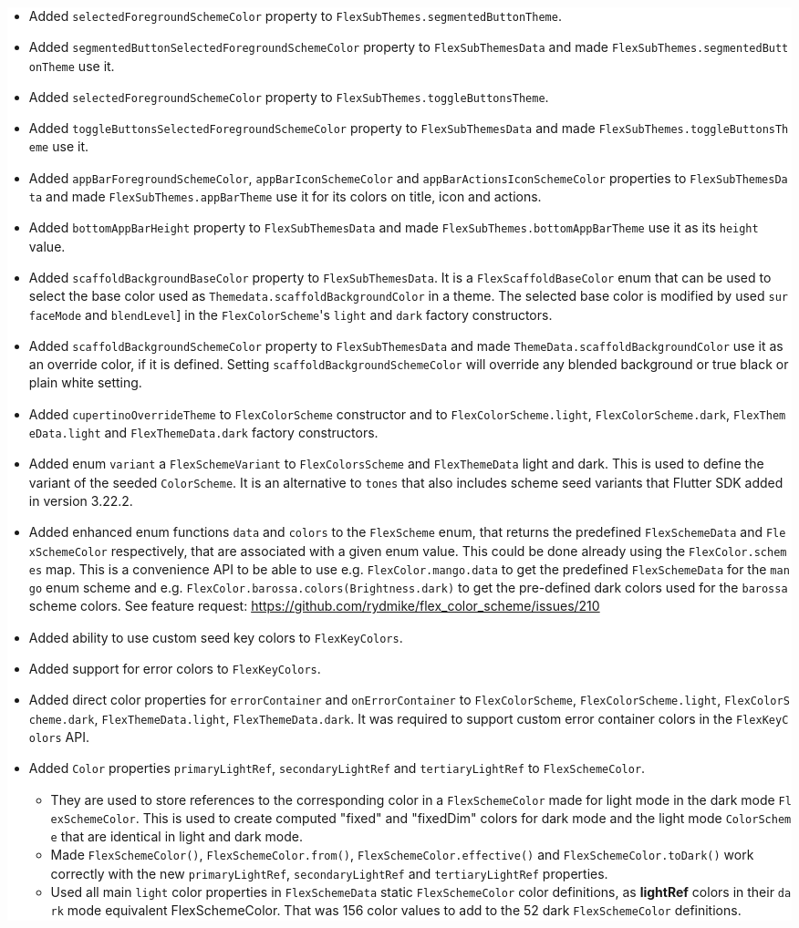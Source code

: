 - Added `selectedForegroundSchemeColor` property to `FlexSubThemes.segmentedButtonTheme`.
- Added `segmentedButtonSelectedForegroundSchemeColor` property to `FlexSubThemesData` and made `FlexSubThemes.segmentedButtonTheme` use it.
- Added `selectedForegroundSchemeColor` property to `FlexSubThemes.toggleButtonsTheme`.
- Added `toggleButtonsSelectedForegroundSchemeColor` property to `FlexSubThemesData` and made `FlexSubThemes.toggleButtonsTheme` use it.


- Added `appBarForegroundSchemeColor`, `appBarIconSchemeColor` and `appBarActionsIconSchemeColor` properties to `FlexSubThemesData` and made `FlexSubThemes.appBarTheme` use it for its colors on title, icon and actions.
- Added `bottomAppBarHeight` property to `FlexSubThemesData` and made `FlexSubThemes.bottomAppBarTheme` use it as its `height` value.


- Added `scaffoldBackgroundBaseColor` property to `FlexSubThemesData`. It is a `FlexScaffoldBaseColor` enum that can be used to select the base color used as `Themedata.scaffoldBackgroundColor` in a theme. The selected base color is modified by used `surfaceMode` and `blendLevel`] in the `FlexColorScheme`'s `light` and `dark` factory constructors.
- Added `scaffoldBackgroundSchemeColor` property to `FlexSubThemesData` and made `ThemeData.scaffoldBackgroundColor` use it as an override color, if it is defined. Setting `scaffoldBackgroundSchemeColor` will override any blended background or true black or plain white setting.


- Added `cupertinoOverrideTheme` to `FlexColorScheme` constructor and to `FlexColorScheme.light`, `FlexColorScheme.dark`, `FlexThemeData.light` and `FlexThemeData.dark` factory constructors.


- Added enum `variant` a `FlexSchemeVariant` to `FlexColorsScheme` and `FlexThemeData` light and dark. This is used to define the variant of the seeded `ColorScheme`. It is an alternative to `tones` that also includes scheme seed variants that Flutter SDK added in version 3.22.2. 


- Added enhanced enum functions `data` and `colors` to the `FlexScheme` enum, that returns the predefined `FlexSchemeData` and `FlexSchemeColor` respectively, that are associated with a given enum value. This could be done already using the `FlexColor.schemes` map. This is a convenience API to be able to use e.g. `FlexColor.mango.data` to get the predefined `FlexSchemeData` for the `mango` enum scheme and e.g. `FlexColor.barossa.colors(Brightness.dark)` to get the pre-defined dark colors used for the `barossa` scheme colors. See feature request: https://github.com/rydmike/flex_color_scheme/issues/210


- Added ability to use custom seed key colors to `FlexKeyColors`.
- Added support for error colors to `FlexKeyColors`.
- Added direct color properties for `errorContainer` and `onErrorContainer` to `FlexColorScheme`, `FlexColorScheme.light`, `FlexColorScheme.dark`, `FlexThemeData.light`, `FlexThemeData.dark`. It was required to support custom error container colors in the `FlexKeyColors` API.  
- Added `Color` properties `primaryLightRef`, `secondaryLightRef` and `tertiaryLightRef` to `FlexSchemeColor`.
  - They are used to store references to the corresponding color in a `FlexSchemeColor` made for light mode in the dark mode `FlexSchemeColor`. This is used to create computed "fixed" and "fixedDim" colors for dark mode and the light mode `ColorScheme` that are identical in light and dark mode.
  - Made `FlexSchemeColor()`, `FlexSchemeColor.from()`, `FlexSchemeColor.effective()` and `FlexSchemeColor.toDark()` work correctly with the new `primaryLightRef`, `secondaryLightRef` and `tertiaryLightRef` properties. 
  - Used all main `light` color properties in `FlexSchemeData` static `FlexSchemeColor` color definitions, as **lightRef** colors in their `dark` mode equivalent FlexSchemeColor. That was 156 color values to add to the 52 dark `FlexSchemeColor` definitions.

